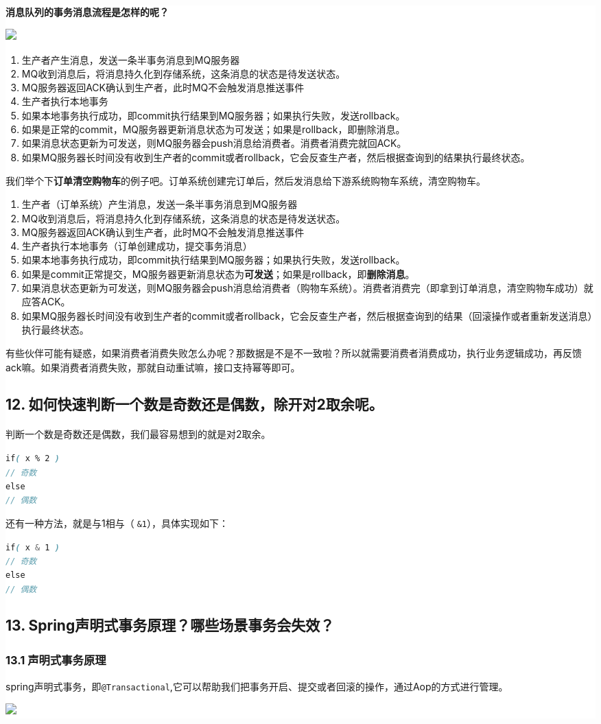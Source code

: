 **消息队列的事务消息流程是怎样的呢？**

![](/images/jueJin/661dc92559af447.png)

1.  生产者产生消息，发送一条半事务消息到MQ服务器
2.  MQ收到消息后，将消息持久化到存储系统，这条消息的状态是待发送状态。
3.  MQ服务器返回ACK确认到生产者，此时MQ不会触发消息推送事件
4.  生产者执行本地事务
5.  如果本地事务执行成功，即commit执行结果到MQ服务器；如果执行失败，发送rollback。
6.  如果是正常的commit，MQ服务器更新消息状态为可发送；如果是rollback，即删除消息。
7.  如果消息状态更新为可发送，则MQ服务器会push消息给消费者。消费者消费完就回ACK。
8.  如果MQ服务器长时间没有收到生产者的commit或者rollback，它会反查生产者，然后根据查询到的结果执行最终状态。

我们举个下**订单清空购物车**的例子吧。订单系统创建完订单后，然后发消息给下游系统购物车系统，清空购物车。

1.  生产者（订单系统）产生消息，发送一条半事务消息到MQ服务器
2.  MQ收到消息后，将消息持久化到存储系统，这条消息的状态是待发送状态。
3.  MQ服务器返回ACK确认到生产者，此时MQ不会触发消息推送事件
4.  生产者执行本地事务（订单创建成功，提交事务消息）
5.  如果本地事务执行成功，即commit执行结果到MQ服务器；如果执行失败，发送rollback。
6.  如果是commit正常提交，MQ服务器更新消息状态为**可发送**；如果是rollback，即**删除消息**。
7.  如果消息状态更新为可发送，则MQ服务器会push消息给消费者（购物车系统）。消费者消费完（即拿到订单消息，清空购物车成功）就应答ACK。
8.  如果MQ服务器长时间没有收到生产者的commit或者rollback，它会反查生产者，然后根据查询到的结果（回滚操作或者重新发送消息）执行最终状态。

有些伙伴可能有疑惑，如果消费者消费失败怎么办呢？那数据是不是不一致啦？所以就需要消费者消费成功，执行业务逻辑成功，再反馈ack嘛。如果消费者消费失败，那就自动重试嘛，接口支持幂等即可。

12\. 如何快速判断一个数是奇数还是偶数，除开对2取余呢。
------------------------------

判断一个数是奇数还是偶数，我们最容易想到的就是对2取余。

```scss
if( x % 2 )
// 奇数
else
// 偶数
```

还有一种方法，就是与1相与（ `&1`），具体实现如下：

```scss
if( x & 1 )
// 奇数
else
// 偶数
```

13\. Spring声明式事务原理？哪些场景事务会失效？
-----------------------------

### 13.1 声明式事务原理

spring声明式事务，即`@Transactional`,它可以帮助我们把事务开启、提交或者回滚的操作，通过Aop的方式进行管理。

![](/images/jueJin/b0bfe9d10a79426.png)
